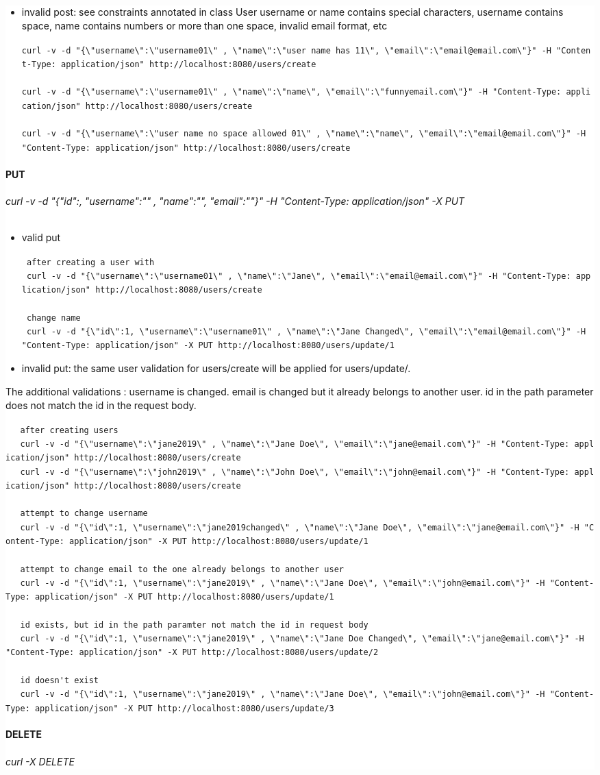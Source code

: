 * invalid post: see constraints annotated in class User 
username or name contains special characters, username contains space, name contains numbers or more than one space, invalid email format, etc

      curl -v -d "{\"username\":\"username01\" , \"name\":\"user name has 11\", \"email\":\"email@email.com\"}" -H "Content-Type: application/json" http://localhost:8080/users/create
      
      curl -v -d "{\"username\":\"username01\" , \"name\":\"name\", \"email\":\"funnyemail.com\"}" -H "Content-Type: application/json" http://localhost:8080/users/create
      
      curl -v -d "{\"username\":\"user name no space allowed 01\" , \"name\":\"name\", \"email\":\"email@email.com\"}" -H "Content-Type: application/json" http://localhost:8080/users/create


#### PUT
###### curl -v -d "{\"id\":<id>, \"username\":\"<username>\" , \"name\":\"<name>\", \"email\":\"<email>\"}" -H "Content-Type: application/json" -X PUT <end-point with user id >
* valid put

       after creating a user with
       curl -v -d "{\"username\":\"username01\" , \"name\":\"Jane\", \"email\":\"email@email.com\"}" -H "Content-Type: application/json" http://localhost:8080/users/create
       
       change name
       curl -v -d "{\"id\":1, \"username\":\"username01\" , \"name\":\"Jane Changed\", \"email\":\"email@email.com\"}" -H "Content-Type: application/json" -X PUT http://localhost:8080/users/update/1

* invalid put: the same user validation for users/create will be applied for users/update/<id>. 

The additional validations : username is changed. email is changed but it already belongs to another user. id in the path parameter does not match the id in the request body. 
 
       
       after creating users
       curl -v -d "{\"username\":\"jane2019\" , \"name\":\"Jane Doe\", \"email\":\"jane@email.com\"}" -H "Content-Type: application/json" http://localhost:8080/users/create
       curl -v -d "{\"username\":\"john2019\" , \"name\":\"John Doe\", \"email\":\"john@email.com\"}" -H "Content-Type: application/json" http://localhost:8080/users/create
       
       attempt to change username
       curl -v -d "{\"id\":1, \"username\":\"jane2019changed\" , \"name\":\"Jane Doe\", \"email\":\"jane@email.com\"}" -H "Content-Type: application/json" -X PUT http://localhost:8080/users/update/1
       
       attempt to change email to the one already belongs to another user
       curl -v -d "{\"id\":1, \"username\":\"jane2019\" , \"name\":\"Jane Doe\", \"email\":\"john@email.com\"}" -H "Content-Type: application/json" -X PUT http://localhost:8080/users/update/1
       
       id exists, but id in the path paramter not match the id in request body
       curl -v -d "{\"id\":1, \"username\":\"jane2019\" , \"name\":\"Jane Doe Changed\", \"email\":\"jane@email.com\"}" -H "Content-Type: application/json" -X PUT http://localhost:8080/users/update/2
       
       id doesn't exist
       curl -v -d "{\"id\":1, \"username\":\"jane2019\" , \"name\":\"Jane Doe\", \"email\":\"john@email.com\"}" -H "Content-Type: application/json" -X PUT http://localhost:8080/users/update/3
       

    
#### DELETE
###### curl -X DELETE <end-point with user id>    
